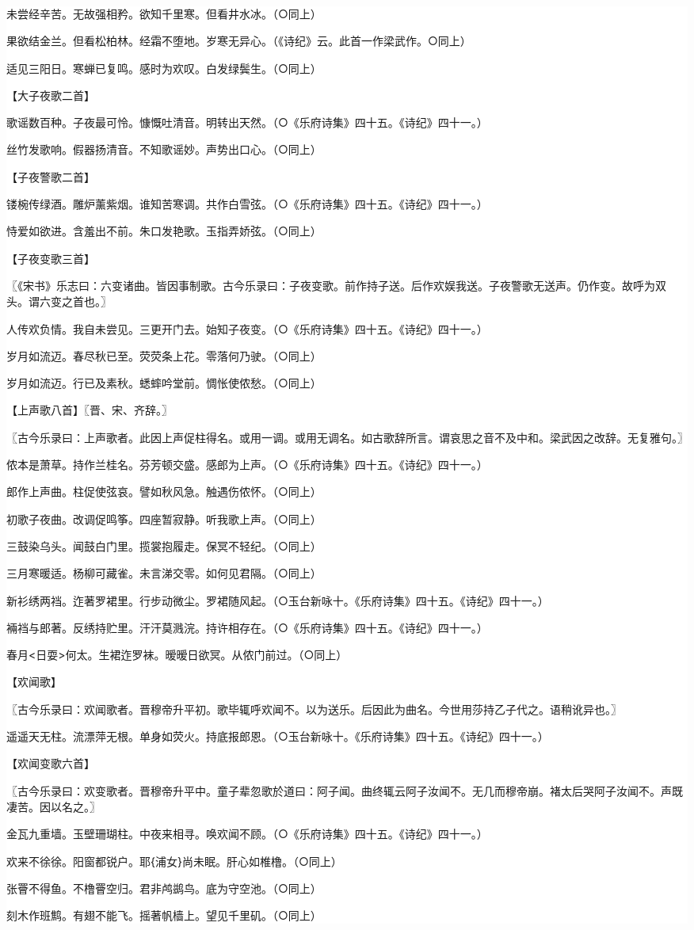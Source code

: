 未尝经辛苦。无故强相矜。欲知千里寒。但看井水冰。（○同上）  

果欲结金兰。但看松柏林。经霜不堕地。岁寒无异心。（《诗纪》云。此首一作梁武作。○同上）  

适见三阳日。寒蝉已复鸣。感时为欢叹。白发绿鬓生。（○同上）  

【大子夜歌二首】  

歌谣数百种。子夜最可怜。慷慨吐清音。明转出天然。（○《乐府诗集》四十五。《诗纪》四十一。）  

丝竹发歌响。假器扬清音。不知歌谣妙。声势出口心。（○同上）  

【子夜警歌二首】  

镂椀传绿酒。雕炉薰紫烟。谁知苦寒调。共作白雪弦。（○《乐府诗集》四十五。《诗纪》四十一。）  

恃爱如欲进。含羞出不前。朱口发艳歌。玉指弄娇弦。（○同上）  

【子夜变歌三首】  

〖《宋书》乐志曰：六变诸曲。皆因事制歌。古今乐录曰：子夜变歌。前作持子送。后作欢娱我送。子夜警歌无送声。仍作变。故呼为双头。谓六变之首也。〗  

人传欢负情。我自未尝见。三更开门去。始知子夜变。（○《乐府诗集》四十五。《诗纪》四十一。）  

岁月如流迈。春尽秋已至。荧荧条上花。零落何乃驶。（○同上）  

岁月如流迈。行已及素秋。蟋蟀吟堂前。惆怅使侬愁。（○同上）  

【上声歌八首】〖晋、宋、齐辞。〗  

〖古今乐录曰：上声歌者。此因上声促柱得名。或用一调。或用无调名。如古歌辞所言。谓哀思之音不及中和。梁武因之改辞。无复雅句。〗  

侬本是萧草。持作兰桂名。芬芳顿交盛。感郎为上声。（○《乐府诗集》四十五。《诗纪》四十一。）  

郎作上声曲。柱促使弦哀。譬如秋风急。触遇伤侬怀。（○同上）  

初歌子夜曲。改调促鸣筝。四座暂寂静。听我歌上声。（○同上）  

三鼓染乌头。闻鼓白门里。揽裳抱履走。保冥不轻纪。（○同上）  

三月寒暖适。杨柳可藏雀。未言涕交零。如何见君隔。（○同上）  

新衫绣两裆。迮著罗裙里。行步动微尘。罗裙随风起。（○玉台新咏十。《乐府诗集》四十五。《诗纪》四十一。）  

裲裆与郎著。反绣持贮里。汗汗莫溅浣。持许相存在。（○《乐府诗集》四十五。《诗纪》四十一。）  

春月<日耍>何太。生裙迮罗袜。暧暧日欲冥。从侬门前过。（○同上）  

【欢闻歌】  

〖古今乐录曰：欢闻歌者。晋穆帝升平初。歌毕辄呼欢闻不。以为送乐。后因此为曲名。今世用莎持乙子代之。语稍讹异也。〗  

遥遥天无柱。流漂萍无根。单身如荧火。持底报郎恩。（○玉台新咏十。《乐府诗集》四十五。《诗纪》四十一。）  

【欢闻变歌六首】  

〖古今乐录曰：欢变歌者。晋穆帝升平中。童子辈忽歌於道曰：阿子闻。曲终辄云阿子汝闻不。无几而穆帝崩。褚太后哭阿子汝闻不。声既凄苦。因以名之。〗  

金瓦九重墙。玉壁珊瑚柱。中夜来相寻。唤欢闻不顾。（○《乐府诗集》四十五。《诗纪》四十一。）  

欢来不徐徐。阳窗都锐户。耶{浦女}尚未眠。肝心如椎橹。（○同上）  

张罾不得鱼。不橹罾空归。君非鸬鹚鸟。底为守空池。（○同上）  

刻木作班鹪。有翅不能飞。摇著帆樯上。望见千里矶。（○同上）  
